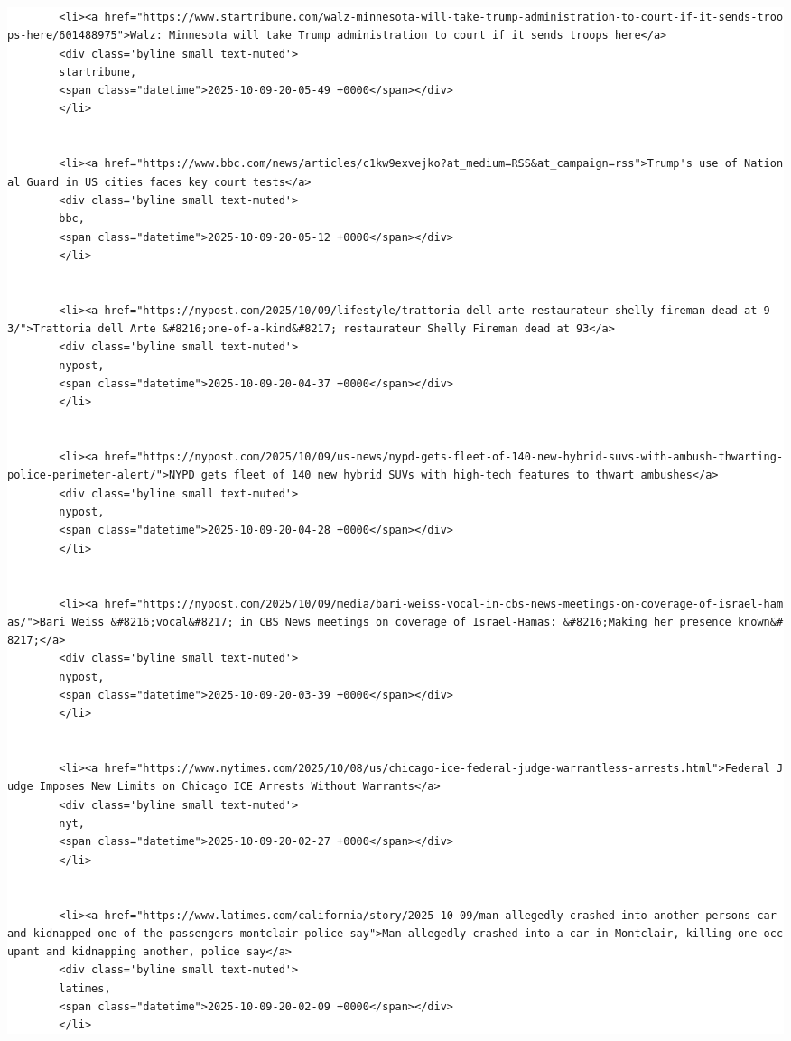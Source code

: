 
            <li><a href="https://www.startribune.com/walz-minnesota-will-take-trump-administration-to-court-if-it-sends-troops-here/601488975">Walz: Minnesota will take Trump administration to court if it sends troops here</a>
            <div class='byline small text-muted'>
            startribune, 
            <span class="datetime">2025-10-09-20-05-49 +0000</span></div>
            </li>
        

            <li><a href="https://www.bbc.com/news/articles/c1kw9exvejko?at_medium=RSS&at_campaign=rss">Trump's use of National Guard in US cities faces key court tests</a>
            <div class='byline small text-muted'>
            bbc, 
            <span class="datetime">2025-10-09-20-05-12 +0000</span></div>
            </li>
        

            <li><a href="https://nypost.com/2025/10/09/lifestyle/trattoria-dell-arte-restaurateur-shelly-fireman-dead-at-93/">Trattoria dell Arte &#8216;one-of-a-kind&#8217; restaurateur Shelly Fireman dead at 93</a>
            <div class='byline small text-muted'>
            nypost, 
            <span class="datetime">2025-10-09-20-04-37 +0000</span></div>
            </li>
        

            <li><a href="https://nypost.com/2025/10/09/us-news/nypd-gets-fleet-of-140-new-hybrid-suvs-with-ambush-thwarting-police-perimeter-alert/">NYPD gets fleet of 140 new hybrid SUVs with high-tech features to thwart ambushes</a>
            <div class='byline small text-muted'>
            nypost, 
            <span class="datetime">2025-10-09-20-04-28 +0000</span></div>
            </li>
        

            <li><a href="https://nypost.com/2025/10/09/media/bari-weiss-vocal-in-cbs-news-meetings-on-coverage-of-israel-hamas/">Bari Weiss &#8216;vocal&#8217; in CBS News meetings on coverage of Israel-Hamas: &#8216;Making her presence known&#8217;</a>
            <div class='byline small text-muted'>
            nypost, 
            <span class="datetime">2025-10-09-20-03-39 +0000</span></div>
            </li>
        

            <li><a href="https://www.nytimes.com/2025/10/08/us/chicago-ice-federal-judge-warrantless-arrests.html">Federal Judge Imposes New Limits on Chicago ICE Arrests Without Warrants</a>
            <div class='byline small text-muted'>
            nyt, 
            <span class="datetime">2025-10-09-20-02-27 +0000</span></div>
            </li>
        

            <li><a href="https://www.latimes.com/california/story/2025-10-09/man-allegedly-crashed-into-another-persons-car-and-kidnapped-one-of-the-passengers-montclair-police-say">Man allegedly crashed into a car in Montclair, killing one occupant and kidnapping another, police say</a>
            <div class='byline small text-muted'>
            latimes, 
            <span class="datetime">2025-10-09-20-02-09 +0000</span></div>
            </li>
        